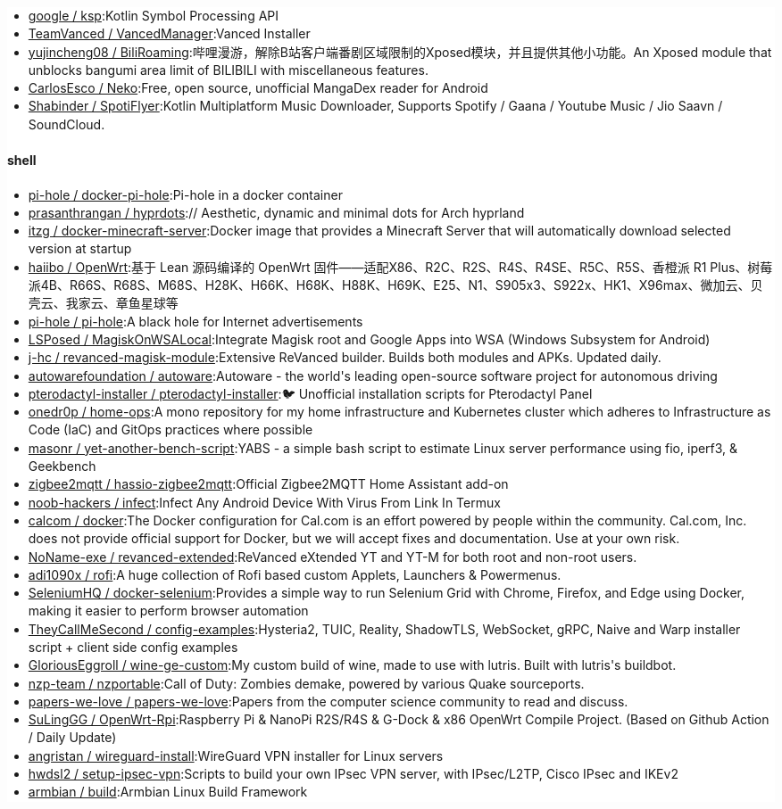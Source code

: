 * [google / ksp](https://github.com/google/ksp):Kotlin Symbol Processing API
* [TeamVanced / VancedManager](https://github.com/TeamVanced/VancedManager):Vanced Installer
* [yujincheng08 / BiliRoaming](https://github.com/yujincheng08/BiliRoaming):哔哩漫游，解除B站客户端番剧区域限制的Xposed模块，并且提供其他小功能。An Xposed module that unblocks bangumi area limit of BILIBILI with miscellaneous features.
* [CarlosEsco / Neko](https://github.com/CarlosEsco/Neko):Free, open source, unofficial MangaDex reader for Android
* [Shabinder / SpotiFlyer](https://github.com/Shabinder/SpotiFlyer):Kotlin Multiplatform Music Downloader, Supports Spotify / Gaana / Youtube Music / Jio Saavn / SoundCloud.

#### shell
* [pi-hole / docker-pi-hole](https://github.com/pi-hole/docker-pi-hole):Pi-hole in a docker container
* [prasanthrangan / hyprdots](https://github.com/prasanthrangan/hyprdots):// Aesthetic, dynamic and minimal dots for Arch hyprland
* [itzg / docker-minecraft-server](https://github.com/itzg/docker-minecraft-server):Docker image that provides a Minecraft Server that will automatically download selected version at startup
* [haiibo / OpenWrt](https://github.com/haiibo/OpenWrt):基于 Lean 源码编译的 OpenWrt 固件——适配X86、R2C、R2S、R4S、R4SE、R5C、R5S、香橙派 R1 Plus、树莓派4B、R66S、R68S、M68S、H28K、H66K、H68K、H88K、H69K、E25、N1、S905x3、S922x、HK1、X96max、微加云、贝壳云、我家云、章鱼星球等
* [pi-hole / pi-hole](https://github.com/pi-hole/pi-hole):A black hole for Internet advertisements
* [LSPosed / MagiskOnWSALocal](https://github.com/LSPosed/MagiskOnWSALocal):Integrate Magisk root and Google Apps into WSA (Windows Subsystem for Android)
* [j-hc / revanced-magisk-module](https://github.com/j-hc/revanced-magisk-module):Extensive ReVanced builder. Builds both modules and APKs. Updated daily.
* [autowarefoundation / autoware](https://github.com/autowarefoundation/autoware):Autoware - the world's leading open-source software project for autonomous driving
* [pterodactyl-installer / pterodactyl-installer](https://github.com/pterodactyl-installer/pterodactyl-installer):🐦 Unofficial installation scripts for Pterodactyl Panel
* [onedr0p / home-ops](https://github.com/onedr0p/home-ops):A mono repository for my home infrastructure and Kubernetes cluster which adheres to Infrastructure as Code (IaC) and GitOps practices where possible
* [masonr / yet-another-bench-script](https://github.com/masonr/yet-another-bench-script):YABS - a simple bash script to estimate Linux server performance using fio, iperf3, & Geekbench
* [zigbee2mqtt / hassio-zigbee2mqtt](https://github.com/zigbee2mqtt/hassio-zigbee2mqtt):Official Zigbee2MQTT Home Assistant add-on
* [noob-hackers / infect](https://github.com/noob-hackers/infect):Infect Any Android Device With Virus From Link In Termux
* [calcom / docker](https://github.com/calcom/docker):The Docker configuration for Cal.com is an effort powered by people within the community. Cal.com, Inc. does not provide official support for Docker, but we will accept fixes and documentation. Use at your own risk.
* [NoName-exe / revanced-extended](https://github.com/NoName-exe/revanced-extended):ReVanced eXtended YT and YT-M for both root and non-root users.
* [adi1090x / rofi](https://github.com/adi1090x/rofi):A huge collection of Rofi based custom Applets, Launchers & Powermenus.
* [SeleniumHQ / docker-selenium](https://github.com/SeleniumHQ/docker-selenium):Provides a simple way to run Selenium Grid with Chrome, Firefox, and Edge using Docker, making it easier to perform browser automation
* [TheyCallMeSecond / config-examples](https://github.com/TheyCallMeSecond/config-examples):Hysteria2, TUIC, Reality, ShadowTLS, WebSocket, gRPC, Naive and Warp installer script + client side config examples
* [GloriousEggroll / wine-ge-custom](https://github.com/GloriousEggroll/wine-ge-custom):My custom build of wine, made to use with lutris. Built with lutris's buildbot.
* [nzp-team / nzportable](https://github.com/nzp-team/nzportable):Call of Duty: Zombies demake, powered by various Quake sourceports.
* [papers-we-love / papers-we-love](https://github.com/papers-we-love/papers-we-love):Papers from the computer science community to read and discuss.
* [SuLingGG / OpenWrt-Rpi](https://github.com/SuLingGG/OpenWrt-Rpi):Raspberry Pi & NanoPi R2S/R4S & G-Dock & x86 OpenWrt Compile Project. (Based on Github Action / Daily Update)
* [angristan / wireguard-install](https://github.com/angristan/wireguard-install):WireGuard VPN installer for Linux servers
* [hwdsl2 / setup-ipsec-vpn](https://github.com/hwdsl2/setup-ipsec-vpn):Scripts to build your own IPsec VPN server, with IPsec/L2TP, Cisco IPsec and IKEv2
* [armbian / build](https://github.com/armbian/build):Armbian Linux Build Framework
